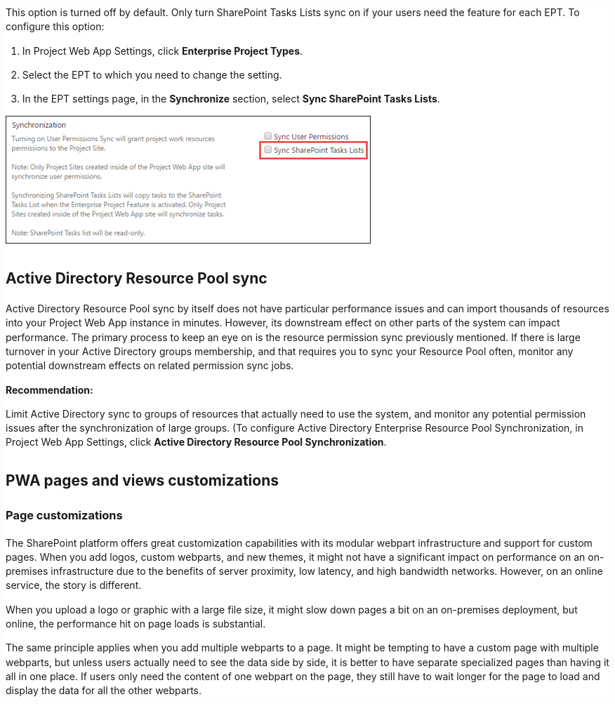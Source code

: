 This option is turned off by default. Only turn SharePoint Tasks Lists sync on if your users need the feature for each EPT. To configure this option:
  
1. In Project Web App Settings, click **Enterprise Project Types**.
    
2. Select the EPT to which you need to change the setting.
    
3. In the EPT settings page, in the **Synchronize** section, select **Sync SharePoint Tasks Lists**.
    
![Sync SharePoint Tasks Lists](media/a6dd40fc-f81e-4650-bc2b-95e2a1b402dd.png)
  
## Active Directory Resource Pool sync

Active Directory Resource Pool sync by itself does not have particular performance issues and can import thousands of resources into your Project Web App instance in minutes. However, its downstream effect on other parts of the system can impact performance. The primary process to keep an eye on is the resource permission sync previously mentioned. If there is large turnover in your Active Directory groups membership, and that requires you to sync your Resource Pool often, monitor any potential downstream effects on related permission sync jobs.
  
 **Recommendation:**
  
Limit Active Directory sync to groups of resources that actually need to use the system, and monitor any potential permission issues after the synchronization of large groups. (To configure Active Directory Enterprise Resource Pool Synchronization, in Project Web App Settings, click **Active Directory Resource Pool Synchronization**.
  
## PWA pages and views customizations

### Page customizations

The SharePoint platform offers great customization capabilities with its modular webpart infrastructure and support for custom pages. When you add logos, custom webparts, and new themes, it might not have a significant impact on performance on an on-premises infrastructure due to the benefits of server proximity, low latency, and high bandwidth networks. However, on an online service, the story is different.
  
When you upload a logo or graphic with a large file size, it might slow down pages a bit on an on-premises deployment, but online, the performance hit on page loads is substantial.
  
The same principle applies when you add multiple webparts to a page. It might be tempting to have a custom page with multiple webparts, but unless users actually need to see the data side by side, it is better to have separate specialized pages than having it all in one place. If users only need the content of one webpart on the page, they still have to wait longer for the page to load and display the data for all the other webparts.
  